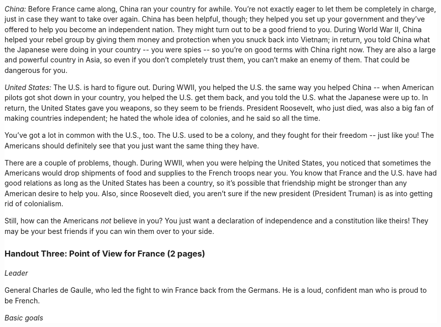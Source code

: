 <i>
China:
</i>
Before France came along, China ran your country for awhile. You’re not exactly eager to let them be completely in charge, just in case they want to take over again. China has been helpful, though; they helped you set up your government and they’ve offered to help you become an independent nation. They might turn out to be a good friend to you. During World War II, China helped your rebel group by giving them money and protection when you snuck back into Vietnam; in return, you told China what the Japanese were doing in your country -- you were spies -- so you’re on good terms with China right now. They are also a large and powerful country in Asia, so even if you don’t completely trust them, you can’t make an enemy of them. That could be dangerous for you.
</p>
<p>
<i>
United States:
</i>
The U.S. is hard to figure out. During WWII, you helped the U.S. the same way you helped China -- when American pilots got shot down in your country, you helped the U.S. get them back, and you told the U.S. what the Japanese were up to. In return, the United States gave you weapons, so they seem to be friends. President Roosevelt, who just died, was also a big fan of making countries independent; he hated the whole idea of colonies, and he said so all the time.
</p>
<p>
You’ve got a lot in common with the U.S., too. The U.S. used to be a colony, and they fought for their freedom -- just like you! The Americans should definitely see that you just want the same thing they have.
</p>
<p>
There are a couple of problems, though. During WWII, when you were helping the United States, you noticed that sometimes the Americans would drop shipments of food and supplies to the French troops near you. You know that France and the U.S. have had good relations as long as the United States has been a country, so it’s possible that friendship might be stronger than any American desire to help you. Also, since Roosevelt died, you aren’t sure if the new president (President Truman) is as into getting rid of colonialism.
</p>
<p>
Still, how can the Americans
<i>
not
</i>
believe in you? You just want a declaration of independence and a constitution like theirs! They may be your best friends if you can win them over to your side.
</p>
<h3>
Handout Three: Point of View for France (2 pages)
</h3>
<p>
<i>
Leader
</i>
</p>
<p>
General Charles de Gaulle, who led the fight to win France back from the Germans. He is a loud, confident man who is proud to be French.
</p>
<p>
<i>
Basic goals
</i>
</p>
<p>